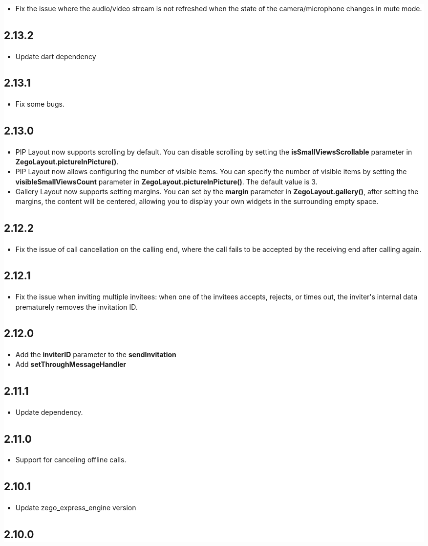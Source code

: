 - Fix the issue where the audio/video stream is not refreshed when the state of the camera/microphone changes in mute mode.

## 2.13.2

- Update dart dependency

## 2.13.1

- Fix some bugs.

## 2.13.0

- PIP Layout now supports scrolling by default. You can disable scrolling by setting the **isSmallViewsScrollable** parameter in **ZegoLayout.pictureInPicture()**.
- PIP Layout now allows configuring the number of visible items. You can specify the number of visible items by setting the **visibleSmallViewsCount** parameter in **ZegoLayout.pictureInPicture()**.
  The default value is 3.
- Gallery Layout now supports setting margins. You can set by the **margin** parameter in **ZegoLayout.gallery()**, after setting the margins, the content
  will be centered, allowing you to display your own widgets in the surrounding empty space.

## 2.12.2

- Fix the issue of call cancellation on the calling end, where the call fails to be accepted by the receiving end after calling again.

## 2.12.1

- Fix the issue when inviting multiple invitees: when one of the invitees accepts, rejects, or times out, the inviter's internal data prematurely removes the invitation ID.

## 2.12.0

- Add the **inviterID** parameter to the **sendInvitation**
- Add **setThroughMessageHandler**

## 2.11.1

- Update dependency.

## 2.11.0

- Support for canceling offline calls.

## 2.10.1

- Update zego_express_engine version

## 2.10.0
